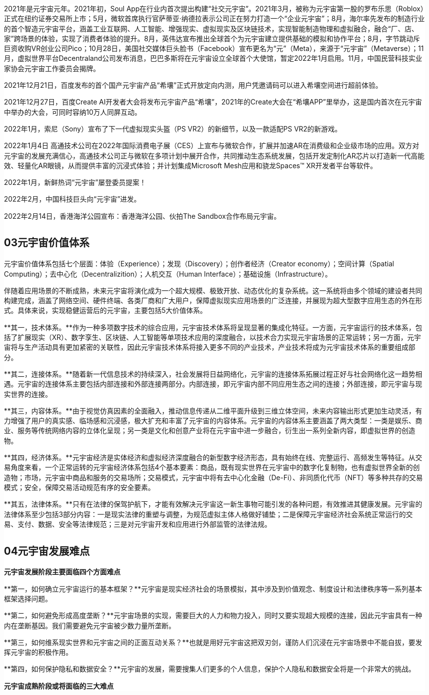 2021年是元宇宙元年。2021年初，Soul App在行业内首次提出构建“社交元宇宙”。2021年3月，被称为元宇宙第一股的罗布乐思（Roblox）正式在纽约证券交易所上市；5月，微软首席执行官萨蒂亚·纳德拉表示公司正在努力打造一个“企业元宇宙”；8月，海尔率先发布的制造行业的首个智造元宇宙平台，涵盖工业互联网、人工智能、增强现实、虚拟现实及区块链技术，实现智能制造物理和虚拟融合，融合“厂、店、家”跨场景的体验，实现了消费者体验的提升。8月，英伟达宣布推出全球首个为元宇宙建立提供基础的模拟和协作平台；8月，字节跳动斥巨资收购VR创业公司Pico；10月28日，美国社交媒体巨头脸书（Facebook）宣布更名为“元”（Meta），来源于“元宇宙”（Metaverse）；11月，虚拟世界平台Decentraland公司发布消息，巴巴多斯将在元宇宙设立全球首个大使馆，暂定2022年1月启用。11月，中国民营科技实业家协会元宇宙工作委员会揭牌。

2021年12月21日，百度发布的首个国产元宇宙产品“希壤”正式开放定向内测，用户凭邀请码可以进入希壤空间进行超前体验。

2021年12月27日，百度Create AI开发者大会将发布元宇宙产品“希壤”，2021年的Create大会在“希壤APP”里举办，这是国内首次在元宇宙中举办的大会，可同时容纳10万人同屏互动。

2022年1月，索尼（Sony）宣布了下一代虚拟现实头盔（PS VR2）的新细节，以及一款适配PS VR2的新游戏。

2022年1月4日 高通技术公司在2022年国际消费电子展（CES）上宣布与微软合作，扩展并加速AR在消费级和企业级市场的应用。双方对元宇宙的发展充满信心，高通技术公司正与微软在多项计划中展开合作，共同推动生态系统发展，包括开发定制化AR芯片以打造新一代高能效、轻量化AR眼镜，从而提供丰富的沉浸式体验；并计划集成Microsoft Mesh应用和骁龙Spaces™ XR开发者平台等软件。

2022年1月，新鲜热词“元宇宙”屡登委员提案！

2022年2月，中国科技巨头向“元宇宙”进发。

2022年2月14日，香港海洋公园宣布：香港海洋公园、伙拍The Sandbox合作布局元宇宙。

## **03元宇宙价值体系**

元宇宙价值体系包括七个层面：体验（Experience）；发现（Discovery）；创作者经济（Creator economy）；空间计算（Spatial Computing）；去中心化（Decentralizition）；人机交互（Human Interface）；基础设施（Infrastructure）。

伴随着应用场景的不断成熟，未来元宇宙将演化成为一个超大规模、极致开放、动态优化的复杂系统。这一系统将由多个领域的建设者共同构建完成，涵盖了网络空间、硬件终端、各类厂商和广大用户，保障虚拟现实应用场景的广泛连接，并展现为超大型数字应用生态的外在形式。具体来说，实现稳健运营后的元宇宙，主要包括5大价值体系。

**其一，技术体系。**作为一种多项数字技术的综合应用，元宇宙技术体系将呈现显著的集成化特征。一方面，元宇宙运行的技术体系，包括了扩展现实（XR）、数字孪生、区块链、人工智能等单项技术应用的深度融合，以技术合力实现元宇宙场景的正常运转；另一方面，元宇宙将与生产活动具有更加紧密的关联性，因此元宇宙技术体系将接入更多不同的产业技术，产业技术将成为元宇宙技术体系的重要组成部分。

**其二，连接体系。**随着新一代信息技术的持续深入，社会发展将日益网络化，元宇宙的连接体系拓展过程正好与社会网络化这一趋势相遇。元宇宙的连接体系主要包括内部连接和外部连接两部分。内部连接，即元宇宙内部不同应用生态之间的连接；外部连接，即元宇宙与现实世界的连接。

**其三，内容体系。**由于视觉仿真因素的全面融入，推动信息传递从二维平面升级到三维立体空间，未来内容输出形式更加生动灵活，有力增强了用户的真实感、临场感和沉浸感，极大扩充和丰富了元宇宙的内容体系。元宇宙的内容体系主要涵盖了两大类型：一类是娱乐、商业、服务等传统网络内容的立体化呈现；另一类是文化和创意产业将在元宇宙中进一步融合，衍生出一系列全新内容，即虚拟世界的创造物。

**其四，经济体系。**元宇宙经济是实体经济和虚拟经济深度融合的新型数字经济形态，具有始终在线、完整运行、高频发生等特征。从交易角度来看，一个正常运转的元宇宙经济体系包括4个基本要素：商品，既有现实世界在元宇宙中的数字化复制物，也有虚拟世界全新的创造物；市场，元宇宙中商品和服务的交易场所；交易模式，元宇宙中将有去中心化金融（De-Fi）、非同质化代币（NFT）等多种共存的交易模式；安全，保障交易活动规范有序的安全要素。

**其五，法律体系。**只有在法律的保驾护航下，才能有效解决元宇宙这一新生事物可能引发的各种问题，有效推进其健康发展。元宇宙的法律体系至少包括3部分内容：一是现实法律的重塑与调整，为规范虚拟主体人格做好铺垫；二是保障元宇宙经济社会系统正常运行的交易、支付、数据、安全等法律规范；三是对元宇宙开发和应用进行外部监管的法律法规。

## 04元宇宙发展难点

**元宇宙发展阶段主要面临四个方面难点**



**第一，如何确立元宇宙运行的基本框架？**元宇宙是现实经济社会的场景模拟，其中涉及到价值观念、制度设计和法律秩序等一系列基本框架选择问题。

**第二，如何避免形成高度垄断？**元宇宙场景的实现，需要巨大的人力和物力投入，同时又要实现超大规模的连接，因此元宇宙具有一种内在垄断基因。我们需要避免元宇宙被少数力量所垄断。

**第三，如何维系现实世界和元宇宙之间的正面互动关系？**也就是用好元宇宙这把双刃剑，谨防人们沉浸在元宇宙场景中不能自拔，要发挥元宇宙的积极作用。

**第四，如何保护隐私和数据安全？**元宇宙的发展，需要搜集人们更多的个人信息，保护个人隐私和数据安全将是一个非常大的挑战。

**元宇宙成熟阶段或将面临的三大难点**
